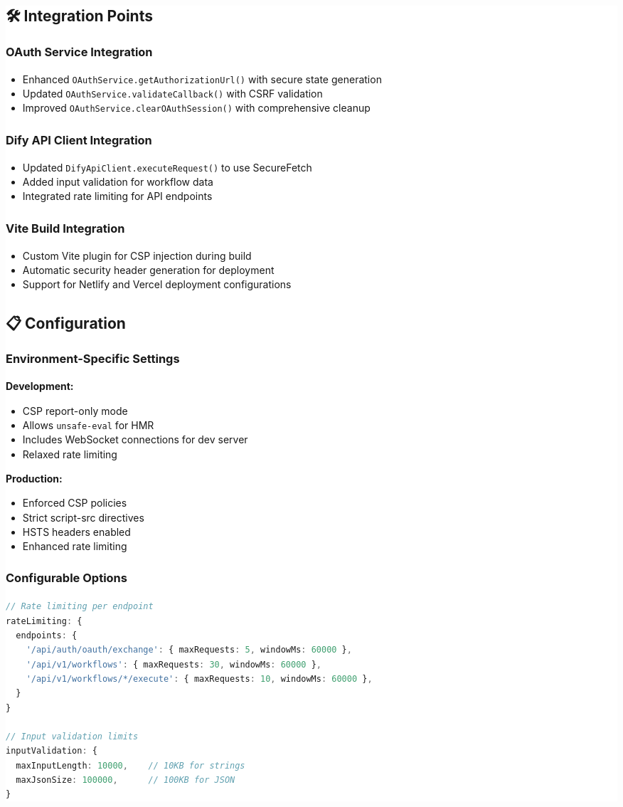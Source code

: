 ## 🛠️ Integration Points

### OAuth Service Integration
- Enhanced `OAuthService.getAuthorizationUrl()` with secure state generation
- Updated `OAuthService.validateCallback()` with CSRF validation
- Improved `OAuthService.clearOAuthSession()` with comprehensive cleanup

### Dify API Client Integration
- Updated `DifyApiClient.executeRequest()` to use SecureFetch
- Added input validation for workflow data
- Integrated rate limiting for API endpoints

### Vite Build Integration
- Custom Vite plugin for CSP injection during build
- Automatic security header generation for deployment
- Support for Netlify and Vercel deployment configurations

## 📋 Configuration

### Environment-Specific Settings

**Development:**
- CSP report-only mode
- Allows `unsafe-eval` for HMR
- Includes WebSocket connections for dev server
- Relaxed rate limiting

**Production:**
- Enforced CSP policies
- Strict script-src directives
- HSTS headers enabled
- Enhanced rate limiting

### Configurable Options

```typescript
// Rate limiting per endpoint
rateLimiting: {
  endpoints: {
    '/api/auth/oauth/exchange': { maxRequests: 5, windowMs: 60000 },
    '/api/v1/workflows': { maxRequests: 30, windowMs: 60000 },
    '/api/v1/workflows/*/execute': { maxRequests: 10, windowMs: 60000 },
  }
}

// Input validation limits
inputValidation: {
  maxInputLength: 10000,    // 10KB for strings
  maxJsonSize: 100000,      // 100KB for JSON
}
```
